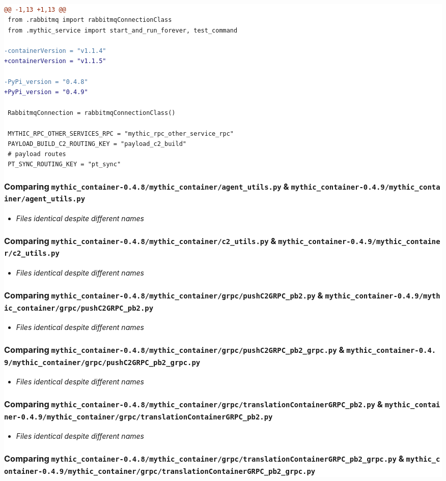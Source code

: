 ```diff
@@ -1,13 +1,13 @@
 from .rabbitmq import rabbitmqConnectionClass
 from .mythic_service import start_and_run_forever, test_command
 
-containerVersion = "v1.1.4"
+containerVersion = "v1.1.5"
 
-PyPi_version = "0.4.8"
+PyPi_version = "0.4.9"
 
 RabbitmqConnection = rabbitmqConnectionClass()
 
 MYTHIC_RPC_OTHER_SERVICES_RPC = "mythic_rpc_other_service_rpc"
 PAYLOAD_BUILD_C2_ROUTING_KEY = "payload_c2_build"
 # payload routes
 PT_SYNC_ROUTING_KEY = "pt_sync"
```

### Comparing `mythic_container-0.4.8/mythic_container/agent_utils.py` & `mythic_container-0.4.9/mythic_container/agent_utils.py`

 * *Files identical despite different names*

### Comparing `mythic_container-0.4.8/mythic_container/c2_utils.py` & `mythic_container-0.4.9/mythic_container/c2_utils.py`

 * *Files identical despite different names*

### Comparing `mythic_container-0.4.8/mythic_container/grpc/pushC2GRPC_pb2.py` & `mythic_container-0.4.9/mythic_container/grpc/pushC2GRPC_pb2.py`

 * *Files identical despite different names*

### Comparing `mythic_container-0.4.8/mythic_container/grpc/pushC2GRPC_pb2_grpc.py` & `mythic_container-0.4.9/mythic_container/grpc/pushC2GRPC_pb2_grpc.py`

 * *Files identical despite different names*

### Comparing `mythic_container-0.4.8/mythic_container/grpc/translationContainerGRPC_pb2.py` & `mythic_container-0.4.9/mythic_container/grpc/translationContainerGRPC_pb2.py`

 * *Files identical despite different names*

### Comparing `mythic_container-0.4.8/mythic_container/grpc/translationContainerGRPC_pb2_grpc.py` & `mythic_container-0.4.9/mythic_container/grpc/translationContainerGRPC_pb2_grpc.py`
